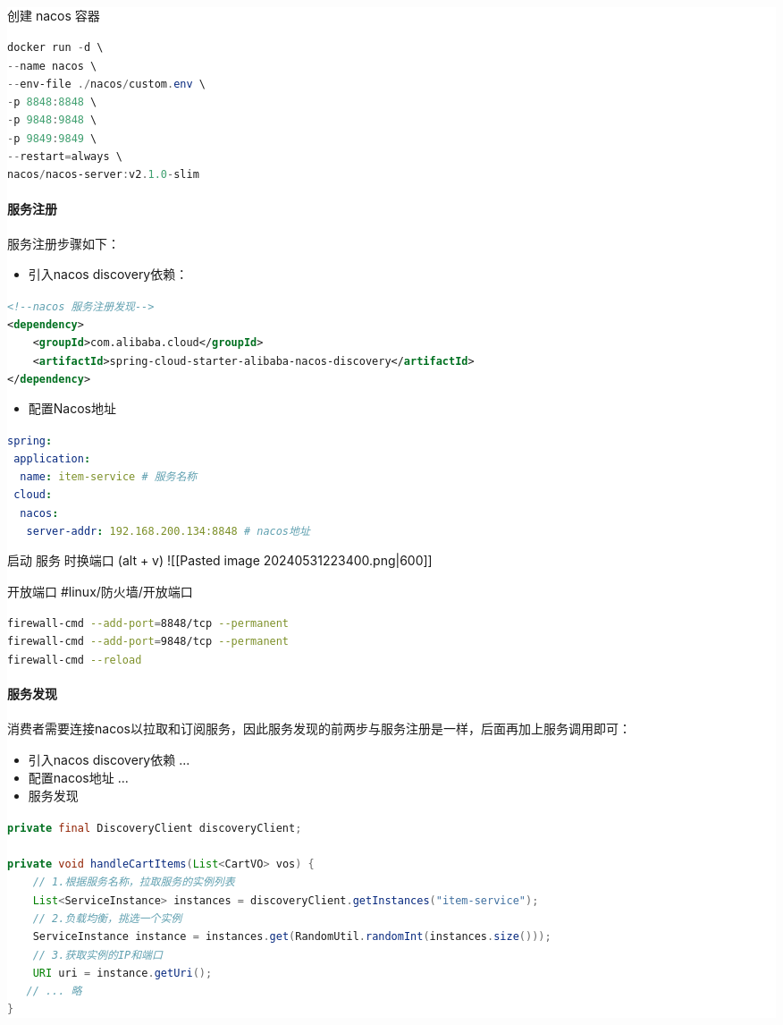 创建 nacos 容器
```PowerShell
docker run -d \
--name nacos \
--env-file ./nacos/custom.env \
-p 8848:8848 \
-p 9848:9848 \
-p 9849:9849 \
--restart=always \
nacos/nacos-server:v2.1.0-slim
```

#### 服务注册
服务注册步骤如下：
- 引入nacos discovery依赖：
```xml
<!--nacos 服务注册发现-->  
<dependency>  
    <groupId>com.alibaba.cloud</groupId>  
    <artifactId>spring-cloud-starter-alibaba-nacos-discovery</artifactId>  
</dependency>
```
- 配置Nacos地址
```yml
spring:  
 application:    
  name: item-service # 服务名称  
 cloud:    
  nacos:      
   server-addr: 192.168.200.134:8848 # nacos地址
```

启动 服务 时换端口 (alt + v)
![[Pasted image 20240531223400.png|600]]

开放端口
#linux/防火墙/开放端口
```bash
firewall-cmd --add-port=8848/tcp --permanent
firewall-cmd --add-port=9848/tcp --permanent
firewall-cmd --reload
```

#### 服务发现
消费者需要连接nacos以拉取和订阅服务，因此服务发现的前两步与服务注册是一样，后面再加上服务调用即可：
- 引入nacos discovery依赖
  ...
- 配置nacos地址
  ...
- 服务发现
```java
private final DiscoveryClient discoveryClient;  
  
private void handleCartItems(List<CartVO> vos) {    
	// 1.根据服务名称，拉取服务的实例列表    
	List<ServiceInstance> instances = discoveryClient.getInstances("item-service");    
	// 2.负载均衡，挑选一个实例    
	ServiceInstance instance = instances.get(RandomUtil.randomInt(instances.size()));    
	// 3.获取实例的IP和端口    
	URI uri = instance.getUri();
   // ... 略
}
```
